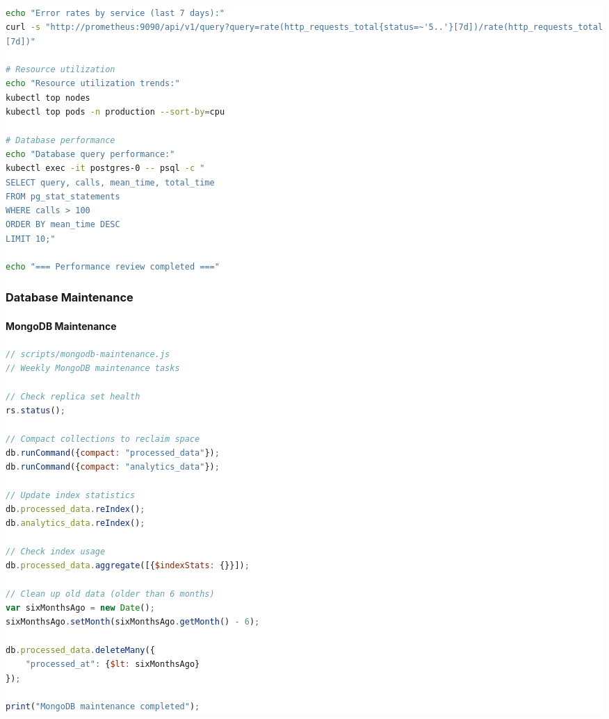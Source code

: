 ```bash
echo "Error rates by service (last 7 days):"
curl -s "http://prometheus:9090/api/v1/query?query=rate(http_requests_total{status=~'5..'}[7d])/rate(http_requests_total[7d])"

# Resource utilization
echo "Resource utilization trends:"
kubectl top nodes
kubectl top pods -n production --sort-by=cpu

# Database performance
echo "Database query performance:"
kubectl exec -it postgres-0 -- psql -c "
SELECT query, calls, mean_time, total_time 
FROM pg_stat_statements 
WHERE calls > 100 
ORDER BY mean_time DESC 
LIMIT 10;"

echo "=== Performance review completed ==="
```

### Database Maintenance

#### MongoDB Maintenance
```javascript
// scripts/mongodb-maintenance.js
// Weekly MongoDB maintenance tasks

// Check replica set health
rs.status();

// Compact collections to reclaim space
db.runCommand({compact: "processed_data"});
db.runCommand({compact: "analytics_data"});

// Update index statistics
db.processed_data.reIndex();
db.analytics_data.reIndex();

// Check index usage
db.processed_data.aggregate([{$indexStats: {}}]);

// Clean up old data (older than 6 months)
var sixMonthsAgo = new Date();
sixMonthsAgo.setMonth(sixMonthsAgo.getMonth() - 6);

db.processed_data.deleteMany({
    "processed_at": {$lt: sixMonthsAgo}
});

print("MongoDB maintenance completed");
```
